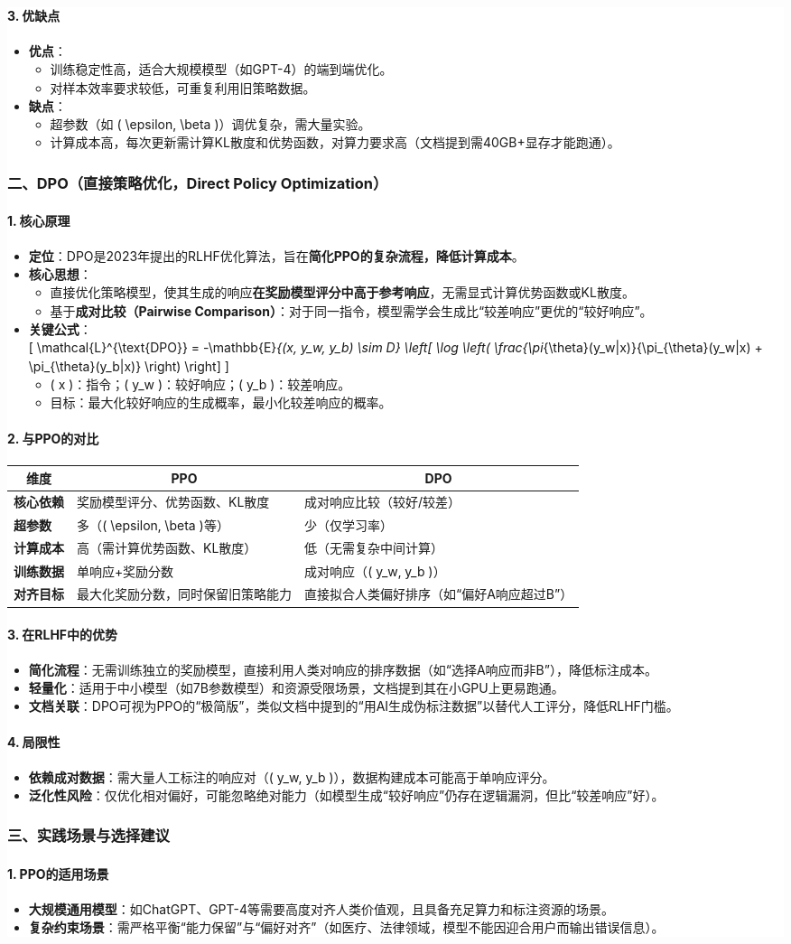#### **3. 优缺点**
- **优点**：  
  - 训练稳定性高，适合大规模模型（如GPT-4）的端到端优化。  
  - 对样本效率要求较低，可重复利用旧策略数据。  
- **缺点**：  
  - 超参数（如 \( \epsilon, \beta \)）调优复杂，需大量实验。  
  - 计算成本高，每次更新需计算KL散度和优势函数，对算力要求高（文档提到需40GB+显存才能跑通）。  


### **二、DPO（直接策略优化，Direct Policy Optimization）**
#### **1. 核心原理**
- **定位**：DPO是2023年提出的RLHF优化算法，旨在**简化PPO的复杂流程，降低计算成本**。  
- **核心思想**：  
  - 直接优化策略模型，使其生成的响应**在奖励模型评分中高于参考响应**，无需显式计算优势函数或KL散度。  
  - 基于**成对比较（Pairwise Comparison）**：对于同一指令，模型需学会生成比“较差响应”更优的“较好响应”。  
- **关键公式**：  
  \[
  \mathcal{L}^{\text{DPO}} = -\mathbb{E}_{(x, y_w, y_b) \sim D} \left[ \log \left( \frac{\pi_{\theta}(y_w|x)}{\pi_{\theta}(y_w|x) + \pi_{\theta}(y_b|x)} \right) \right]
  \]  
  - \( x \)：指令；\( y_w \)：较好响应；\( y_b \)：较差响应。  
  - 目标：最大化较好响应的生成概率，最小化较差响应的概率。  

#### **2. 与PPO的对比**
| **维度**         | **PPO**                                  | **DPO**                                  |  
|------------------|------------------------------------------|------------------------------------------|  
| **核心依赖**      | 奖励模型评分、优势函数、KL散度           | 成对响应比较（较好/较差）                |  
| **超参数**        | 多（\( \epsilon, \beta \)等）             | 少（仅学习率）                           |  
| **计算成本**      | 高（需计算优势函数、KL散度）             | 低（无需复杂中间计算）                   |  
| **训练数据**      | 单响应+奖励分数                          | 成对响应（\( y_w, y_b \)）               |  
| **对齐目标**      | 最大化奖励分数，同时保留旧策略能力        | 直接拟合人类偏好排序（如“偏好A响应超过B”）|  

#### **3. 在RLHF中的优势**
- **简化流程**：无需训练独立的奖励模型，直接利用人类对响应的排序数据（如“选择A响应而非B”），降低标注成本。  
- **轻量化**：适用于中小模型（如7B参数模型）和资源受限场景，文档提到其在小GPU上更易跑通。  
- **文档关联**：DPO可视为PPO的“极简版”，类似文档中提到的“用AI生成伪标注数据”以替代人工评分，降低RLHF门槛。  

#### **4. 局限性**
- **依赖成对数据**：需大量人工标注的响应对（\( y_w, y_b \)），数据构建成本可能高于单响应评分。  
- **泛化性风险**：仅优化相对偏好，可能忽略绝对能力（如模型生成“较好响应”仍存在逻辑漏洞，但比“较差响应”好）。  


### **三、实践场景与选择建议**
#### **1. PPO的适用场景**
- **大规模通用模型**：如ChatGPT、GPT-4等需要高度对齐人类价值观，且具备充足算力和标注资源的场景。  
- **复杂约束场景**：需严格平衡“能力保留”与“偏好对齐”（如医疗、法律领域，模型不能因迎合用户而输出错误信息）。  
